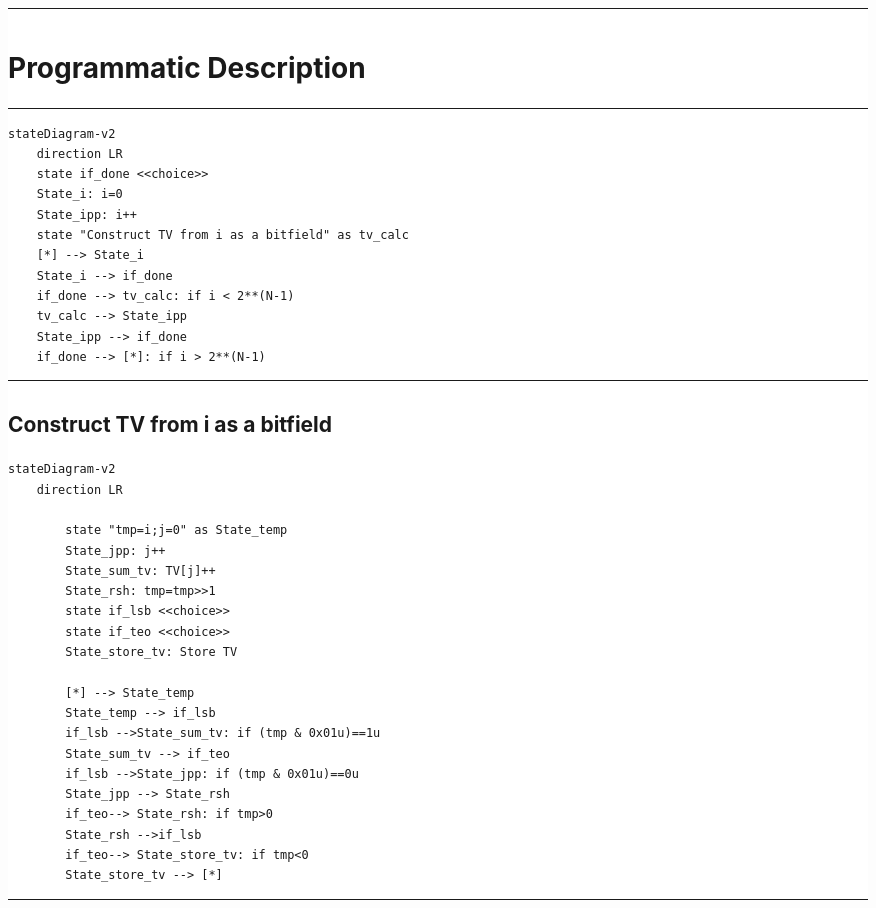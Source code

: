 
---

# Programmatic Description

---

```mermaid
stateDiagram-v2
    direction LR
    state if_done <<choice>>
    State_i: i=0
    State_ipp: i++
    state "Construct TV from i as a bitfield" as tv_calc
    [*] --> State_i
    State_i --> if_done
    if_done --> tv_calc: if i < 2**(N-1)
    tv_calc --> State_ipp
    State_ipp --> if_done
    if_done --> [*]: if i > 2**(N-1)

```
---

## Construct TV from i as a bitfield

```mermaid
stateDiagram-v2
    direction LR

        state "tmp=i;j=0" as State_temp
        State_jpp: j++
        State_sum_tv: TV[j]++
        State_rsh: tmp=tmp>>1
        state if_lsb <<choice>>
        state if_teo <<choice>>
        State_store_tv: Store TV

        [*] --> State_temp
        State_temp --> if_lsb
        if_lsb -->State_sum_tv: if (tmp & 0x01u)==1u
        State_sum_tv --> if_teo
        if_lsb -->State_jpp: if (tmp & 0x01u)==0u
        State_jpp --> State_rsh
        if_teo--> State_rsh: if tmp>0
        State_rsh -->if_lsb
        if_teo--> State_store_tv: if tmp<0
        State_store_tv --> [*]

```

---
